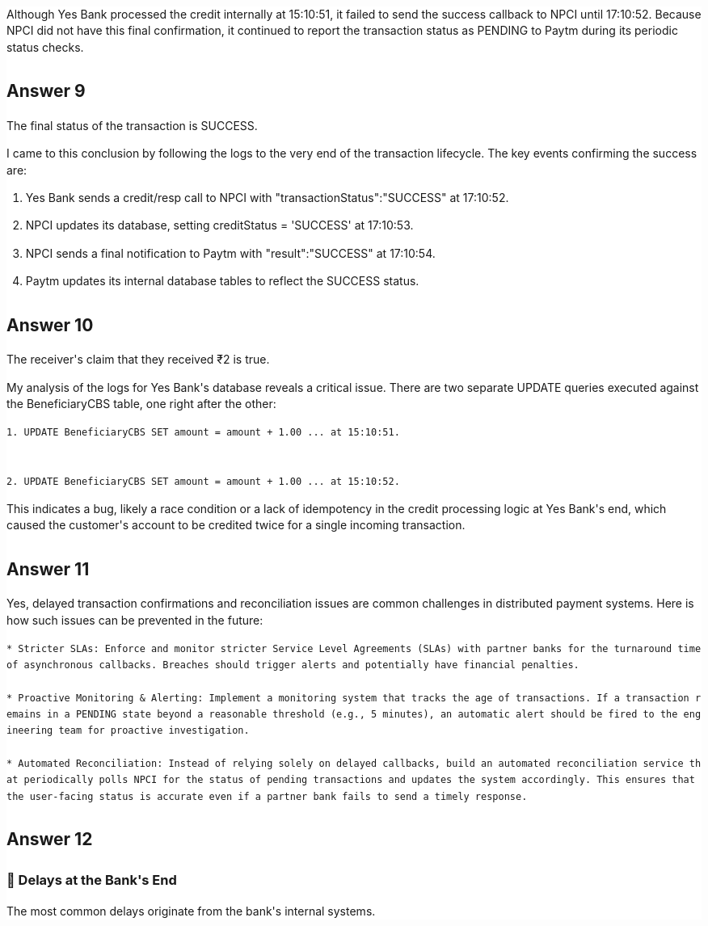 Although Yes Bank processed the credit internally at 15:10:51, it failed to send the success callback to NPCI until 17:10:52. Because NPCI did not have this final confirmation, it continued to report the transaction status as PENDING to Paytm during its periodic status checks.


## Answer 9
The final status of the transaction is SUCCESS.

I came to this conclusion by following the logs to the very end of the transaction lifecycle. The key events confirming the success are:

1. Yes Bank sends a credit/resp call to NPCI with "transactionStatus":"SUCCESS" at 17:10:52.

2. NPCI updates its database, setting creditStatus = 'SUCCESS' at 17:10:53.

3. NPCI sends a final notification to Paytm with "result":"SUCCESS" at 17:10:54.


4. Paytm updates its internal database tables to reflect the SUCCESS status.


## Answer 10
The receiver's claim that they received ₹2 is true.

My analysis of the logs for Yes Bank's database reveals a critical issue. There are two separate UPDATE queries executed against the BeneficiaryCBS table, one right after the other:


    1. UPDATE BeneficiaryCBS SET amount = amount + 1.00 ... at 15:10:51.


    2. UPDATE BeneficiaryCBS SET amount = amount + 1.00 ... at 15:10:52.

This indicates a bug, likely a race condition or a lack of idempotency in the credit processing logic at Yes Bank's end, which caused the customer's account to be credited twice for a single incoming transaction.

## Answer 11
Yes, delayed transaction confirmations and reconciliation issues are common challenges in distributed payment systems. Here is how such issues can be prevented in the future:

    * Stricter SLAs: Enforce and monitor stricter Service Level Agreements (SLAs) with partner banks for the turnaround time of asynchronous callbacks. Breaches should trigger alerts and potentially have financial penalties.

    * Proactive Monitoring & Alerting: Implement a monitoring system that tracks the age of transactions. If a transaction remains in a PENDING state beyond a reasonable threshold (e.g., 5 minutes), an automatic alert should be fired to the engineering team for proactive investigation.

    * Automated Reconciliation: Instead of relying solely on delayed callbacks, build an automated reconciliation service that periodically polls NPCI for the status of pending transactions and updates the system accordingly. This ensures that the user-facing status is accurate even if a partner bank fails to send a timely response.


## Answer 12
### 🏦 Delays at the Bank's End
The most common delays originate from the bank's internal systems.
